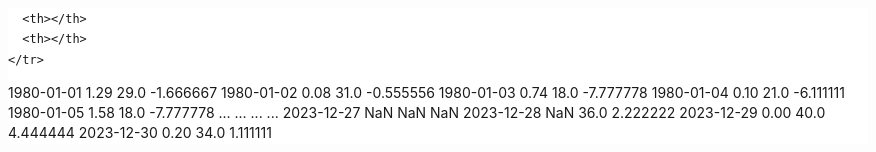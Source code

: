       <th></th>
      <th></th>
    </tr>
  </thead>
  <tbody>
    <tr>
      <th>1980-01-01</th>
      <td>1.29</td>
      <td>29.0</td>
      <td>-1.666667</td>
    </tr>
    <tr>
      <th>1980-01-02</th>
      <td>0.08</td>
      <td>31.0</td>
      <td>-0.555556</td>
    </tr>
    <tr>
      <th>1980-01-03</th>
      <td>0.74</td>
      <td>18.0</td>
      <td>-7.777778</td>
    </tr>
    <tr>
      <th>1980-01-04</th>
      <td>0.10</td>
      <td>21.0</td>
      <td>-6.111111</td>
    </tr>
    <tr>
      <th>1980-01-05</th>
      <td>1.58</td>
      <td>18.0</td>
      <td>-7.777778</td>
    </tr>
    <tr>
      <th>...</th>
      <td>...</td>
      <td>...</td>
      <td>...</td>
    </tr>
    <tr>
      <th>2023-12-27</th>
      <td>NaN</td>
      <td>NaN</td>
      <td>NaN</td>
    </tr>
    <tr>
      <th>2023-12-28</th>
      <td>NaN</td>
      <td>36.0</td>
      <td>2.222222</td>
    </tr>
    <tr>
      <th>2023-12-29</th>
      <td>0.00</td>
      <td>40.0</td>
      <td>4.444444</td>
    </tr>
    <tr>
      <th>2023-12-30</th>
      <td>0.20</td>
      <td>34.0</td>
      <td>1.111111</td>